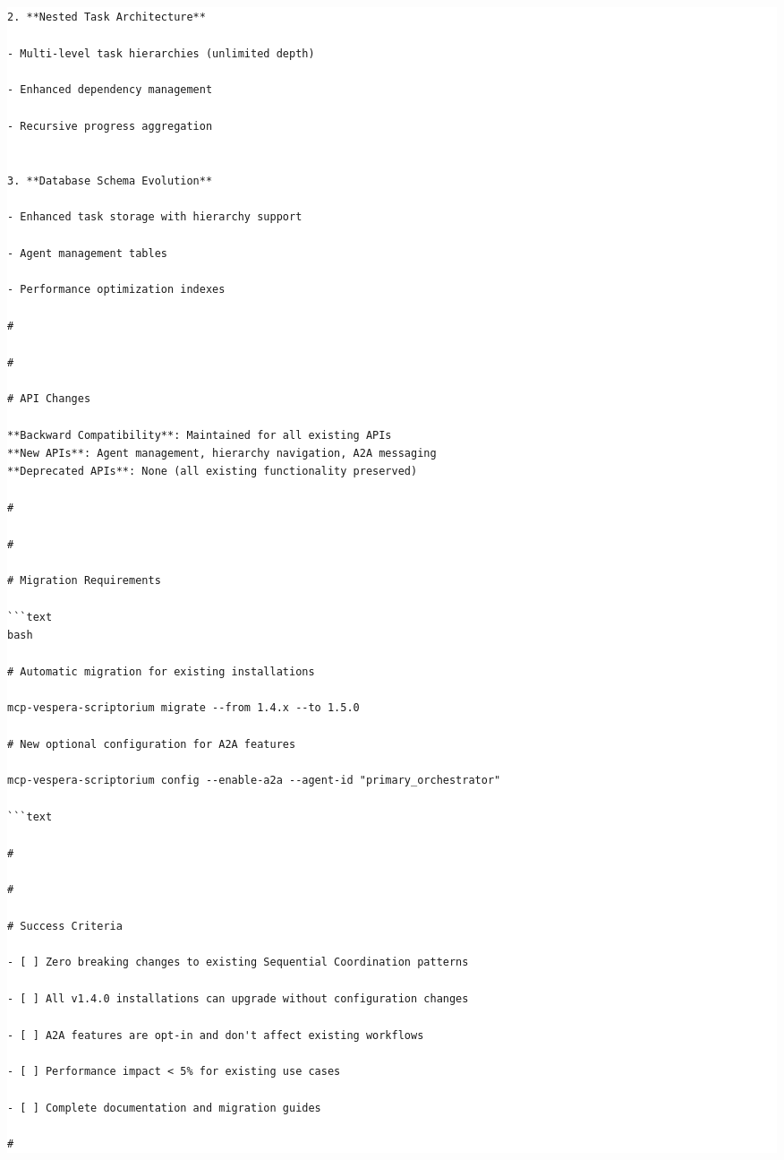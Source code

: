 ```text
2. **Nested Task Architecture**

- Multi-level task hierarchies (unlimited depth)

- Enhanced dependency management

- Recursive progress aggregation
   

3. **Database Schema Evolution**

- Enhanced task storage with hierarchy support

- Agent management tables

- Performance optimization indexes

#

#

# API Changes

**Backward Compatibility**: Maintained for all existing APIs  
**New APIs**: Agent management, hierarchy navigation, A2A messaging  
**Deprecated APIs**: None (all existing functionality preserved)

#

#

# Migration Requirements

```text
bash

# Automatic migration for existing installations

mcp-vespera-scriptorium migrate --from 1.4.x --to 1.5.0

# New optional configuration for A2A features

mcp-vespera-scriptorium config --enable-a2a --agent-id "primary_orchestrator"

```text

#

#

# Success Criteria

- [ ] Zero breaking changes to existing Sequential Coordination patterns

- [ ] All v1.4.0 installations can upgrade without configuration changes

- [ ] A2A features are opt-in and don't affect existing workflows

- [ ] Performance impact < 5% for existing use cases

- [ ] Complete documentation and migration guides

#
```